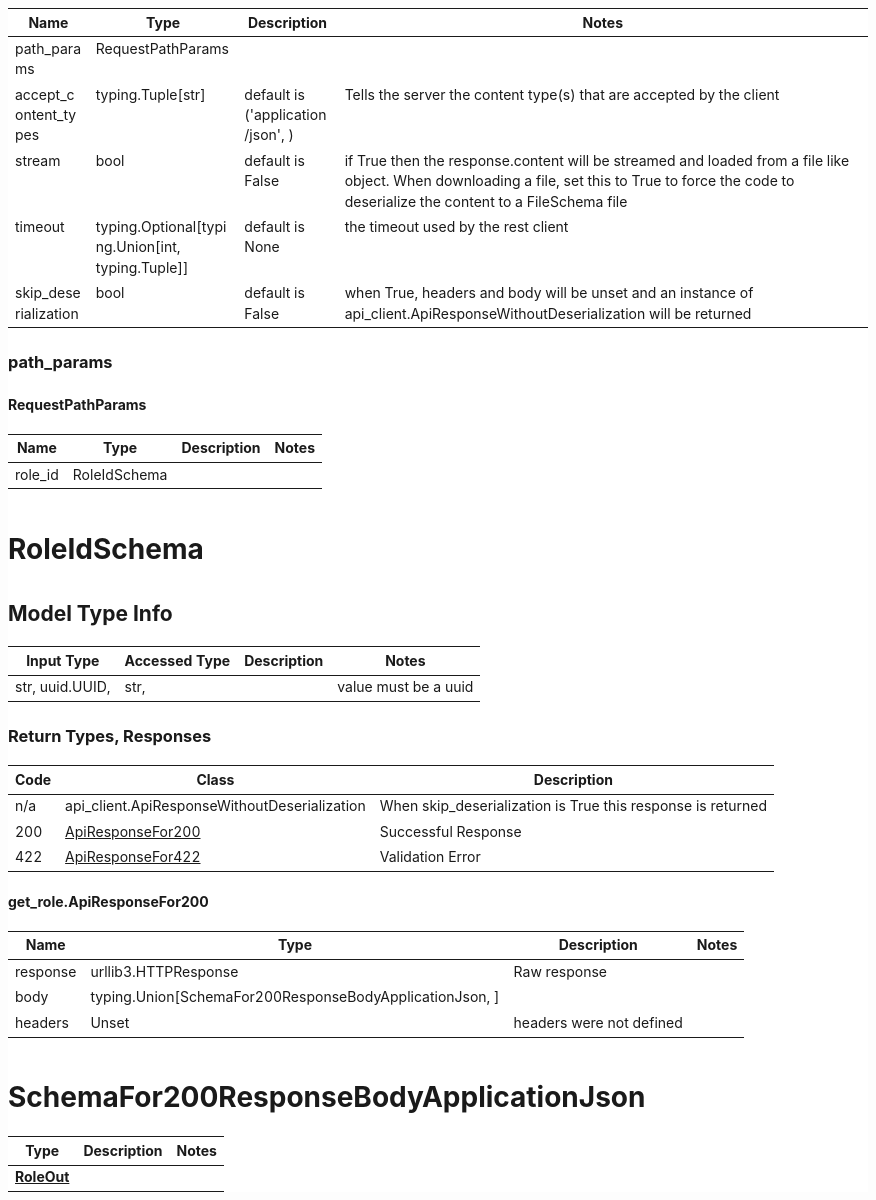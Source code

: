 Name | Type | Description  | Notes
------------- | ------------- | ------------- | -------------
path_params | RequestPathParams | |
accept_content_types | typing.Tuple[str] | default is ('application/json', ) | Tells the server the content type(s) that are accepted by the client
stream | bool | default is False | if True then the response.content will be streamed and loaded from a file like object. When downloading a file, set this to True to force the code to deserialize the content to a FileSchema file
timeout | typing.Optional[typing.Union[int, typing.Tuple]] | default is None | the timeout used by the rest client
skip_deserialization | bool | default is False | when True, headers and body will be unset and an instance of api_client.ApiResponseWithoutDeserialization will be returned

### path_params
#### RequestPathParams

Name | Type | Description  | Notes
------------- | ------------- | ------------- | -------------
role_id | RoleIdSchema | | 

# RoleIdSchema

## Model Type Info
Input Type | Accessed Type | Description | Notes
------------ | ------------- | ------------- | -------------
str, uuid.UUID,  | str,  |  | value must be a uuid

### Return Types, Responses

Code | Class | Description
------------- | ------------- | -------------
n/a | api_client.ApiResponseWithoutDeserialization | When skip_deserialization is True this response is returned
200 | [ApiResponseFor200](#get_role.ApiResponseFor200) | Successful Response
422 | [ApiResponseFor422](#get_role.ApiResponseFor422) | Validation Error

#### get_role.ApiResponseFor200
Name | Type | Description  | Notes
------------- | ------------- | ------------- | -------------
response | urllib3.HTTPResponse | Raw response |
body | typing.Union[SchemaFor200ResponseBodyApplicationJson, ] |  |
headers | Unset | headers were not defined |

# SchemaFor200ResponseBodyApplicationJson
Type | Description  | Notes
------------- | ------------- | -------------
[**RoleOut**](../../models/RoleOut.md) |  | 

